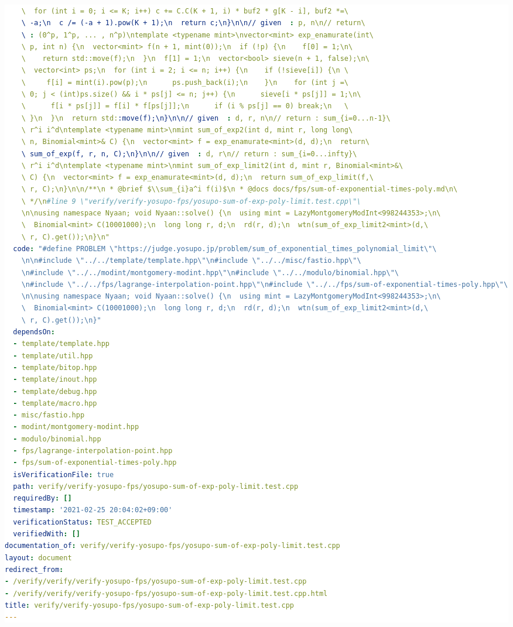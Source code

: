 ```yaml
    \  for (int i = 0; i <= K; i++) c += C.C(K + 1, i) * buf2 * g[K - i], buf2 *=\
    \ -a;\n  c /= (-a + 1).pow(K + 1);\n  return c;\n}\n\n// given  : p, n\n// return\
    \ : (0^p, 1^p, ... , n^p)\ntemplate <typename mint>\nvector<mint> exp_enamurate(int\
    \ p, int n) {\n  vector<mint> f(n + 1, mint(0));\n  if (!p) {\n    f[0] = 1;\n\
    \    return std::move(f);\n  }\n  f[1] = 1;\n  vector<bool> sieve(n + 1, false);\n\
    \  vector<int> ps;\n  for (int i = 2; i <= n; i++) {\n    if (!sieve[i]) {\n \
    \     f[i] = mint(i).pow(p);\n      ps.push_back(i);\n    }\n    for (int j =\
    \ 0; j < (int)ps.size() && i * ps[j] <= n; j++) {\n      sieve[i * ps[j]] = 1;\n\
    \      f[i * ps[j]] = f[i] * f[ps[j]];\n      if (i % ps[j] == 0) break;\n   \
    \ }\n  }\n  return std::move(f);\n}\n\n// given  : d, r, n\n// return : sum_{i=0...n-1}\
    \ r^i i^d\ntemplate <typename mint>\nmint sum_of_exp2(int d, mint r, long long\
    \ n, Binomial<mint>& C) {\n  vector<mint> f = exp_enamurate<mint>(d, d);\n  return\
    \ sum_of_exp(f, r, n, C);\n}\n\n// given  : d, r\n// return : sum_{i=0...infty}\
    \ r^i i^d\ntemplate <typename mint>\nmint sum_of_exp_limit2(int d, mint r, Binomial<mint>&\
    \ C) {\n  vector<mint> f = exp_enamurate<mint>(d, d);\n  return sum_of_exp_limit(f,\
    \ r, C);\n}\n\n/**\n * @brief $\\sum_{i}a^i f(i)$\n * @docs docs/fps/sum-of-exponential-times-poly.md\n\
    \ */\n#line 9 \"verify/verify-yosupo-fps/yosupo-sum-of-exp-poly-limit.test.cpp\"\
    \n\nusing namespace Nyaan; void Nyaan::solve() {\n  using mint = LazyMontgomeryModInt<998244353>;\n\
    \  Binomial<mint> C(10001000);\n  long long r, d;\n  rd(r, d);\n  wtn(sum_of_exp_limit2<mint>(d,\
    \ r, C).get());\n}\n"
  code: "#define PROBLEM \"https://judge.yosupo.jp/problem/sum_of_exponential_times_polynomial_limit\"\
    \n\n#include \"../../template/template.hpp\"\n#include \"../../misc/fastio.hpp\"\
    \n#include \"../../modint/montgomery-modint.hpp\"\n#include \"../../modulo/binomial.hpp\"\
    \n#include \"../../fps/lagrange-interpolation-point.hpp\"\n#include \"../../fps/sum-of-exponential-times-poly.hpp\"\
    \n\nusing namespace Nyaan; void Nyaan::solve() {\n  using mint = LazyMontgomeryModInt<998244353>;\n\
    \  Binomial<mint> C(10001000);\n  long long r, d;\n  rd(r, d);\n  wtn(sum_of_exp_limit2<mint>(d,\
    \ r, C).get());\n}"
  dependsOn:
  - template/template.hpp
  - template/util.hpp
  - template/bitop.hpp
  - template/inout.hpp
  - template/debug.hpp
  - template/macro.hpp
  - misc/fastio.hpp
  - modint/montgomery-modint.hpp
  - modulo/binomial.hpp
  - fps/lagrange-interpolation-point.hpp
  - fps/sum-of-exponential-times-poly.hpp
  isVerificationFile: true
  path: verify/verify-yosupo-fps/yosupo-sum-of-exp-poly-limit.test.cpp
  requiredBy: []
  timestamp: '2021-02-25 20:04:02+09:00'
  verificationStatus: TEST_ACCEPTED
  verifiedWith: []
documentation_of: verify/verify-yosupo-fps/yosupo-sum-of-exp-poly-limit.test.cpp
layout: document
redirect_from:
- /verify/verify/verify-yosupo-fps/yosupo-sum-of-exp-poly-limit.test.cpp
- /verify/verify/verify-yosupo-fps/yosupo-sum-of-exp-poly-limit.test.cpp.html
title: verify/verify-yosupo-fps/yosupo-sum-of-exp-poly-limit.test.cpp
---
```

